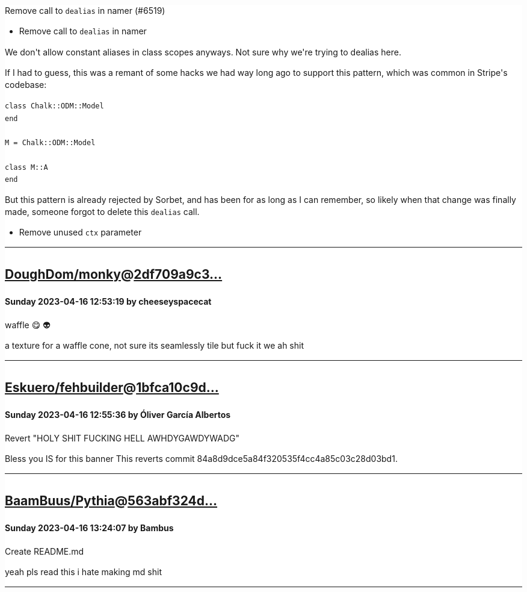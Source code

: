 Remove call to `dealias` in namer (#6519)

* Remove call to `dealias` in namer

We don't allow constant aliases in class scopes anyways. Not sure why
we're trying to dealias here.

If I had to guess, this was a remant of some hacks we had way long ago
to support this pattern, which was common in Stripe's codebase:

    class Chalk::ODM::Model
    end

    M = Chalk::ODM::Model

    class M::A
    end

But this pattern is already rejected by Sorbet, and has been for as long
as I can remember, so likely when that change was finally made, someone
forgot to delete this `dealias` call.

* Remove unused `ctx` parameter

---
## [DoughDom/monky](https://github.com/DoughDom/monky)@[2df709a9c3...](https://github.com/DoughDom/monky/commit/2df709a9c3eab50a8a30519fcaf27a004e5e2c56)
#### Sunday 2023-04-16 12:53:19 by cheeseyspacecat

waffle :yum: :alien:

a texture for a waffle cone, not sure its seamlessly tile but fuck it we ah shit

---
## [Eskuero/fehbuilder](https://github.com/Eskuero/fehbuilder)@[1bfca10c9d...](https://github.com/Eskuero/fehbuilder/commit/1bfca10c9d2777730a644c82e6e1d66f24b309c9)
#### Sunday 2023-04-16 12:55:36 by Óliver García Albertos

Revert "HOLY SHIT FUCKING HELL AWHDYGAWDYWADG"

Bless you IS for this banner
This reverts commit 84a8d9dce5a84f320535f4cc4a85c03c28d03bd1.

---
## [BaamBuus/Pythia](https://github.com/BaamBuus/Pythia)@[563abf324d...](https://github.com/BaamBuus/Pythia/commit/563abf324de71662258030ae9928122484c65bb8)
#### Sunday 2023-04-16 13:24:07 by Bambus

Create README.md

yeah pls read this i hate making md shit

---